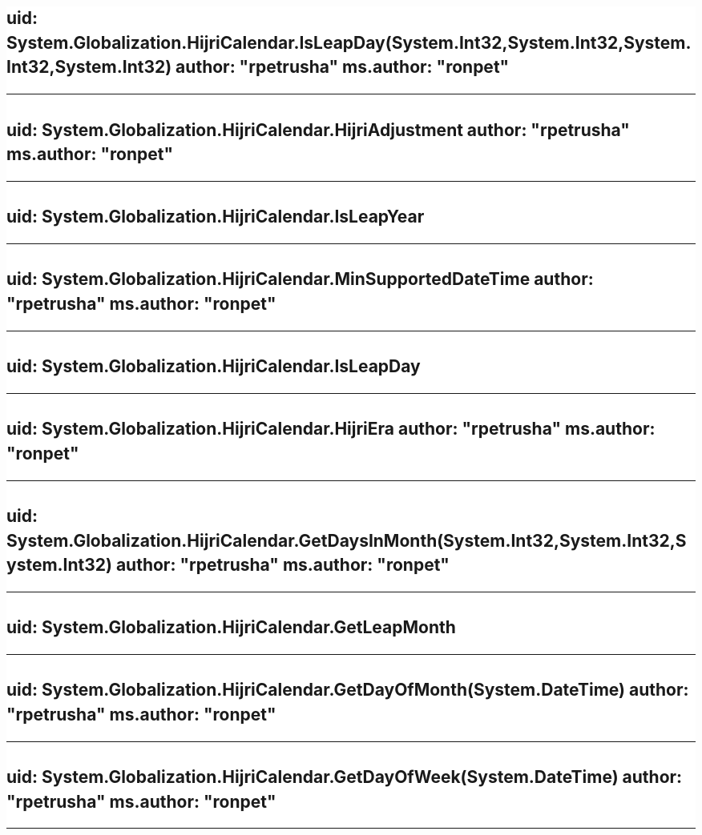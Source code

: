uid: System.Globalization.HijriCalendar.IsLeapDay(System.Int32,System.Int32,System.Int32,System.Int32)
author: "rpetrusha"
ms.author: "ronpet"
---

---
uid: System.Globalization.HijriCalendar.HijriAdjustment
author: "rpetrusha"
ms.author: "ronpet"
---

---
uid: System.Globalization.HijriCalendar.IsLeapYear
---

---
uid: System.Globalization.HijriCalendar.MinSupportedDateTime
author: "rpetrusha"
ms.author: "ronpet"
---

---
uid: System.Globalization.HijriCalendar.IsLeapDay
---

---
uid: System.Globalization.HijriCalendar.HijriEra
author: "rpetrusha"
ms.author: "ronpet"
---

---
uid: System.Globalization.HijriCalendar.GetDaysInMonth(System.Int32,System.Int32,System.Int32)
author: "rpetrusha"
ms.author: "ronpet"
---

---
uid: System.Globalization.HijriCalendar.GetLeapMonth
---

---
uid: System.Globalization.HijriCalendar.GetDayOfMonth(System.DateTime)
author: "rpetrusha"
ms.author: "ronpet"
---

---
uid: System.Globalization.HijriCalendar.GetDayOfWeek(System.DateTime)
author: "rpetrusha"
ms.author: "ronpet"
---

---